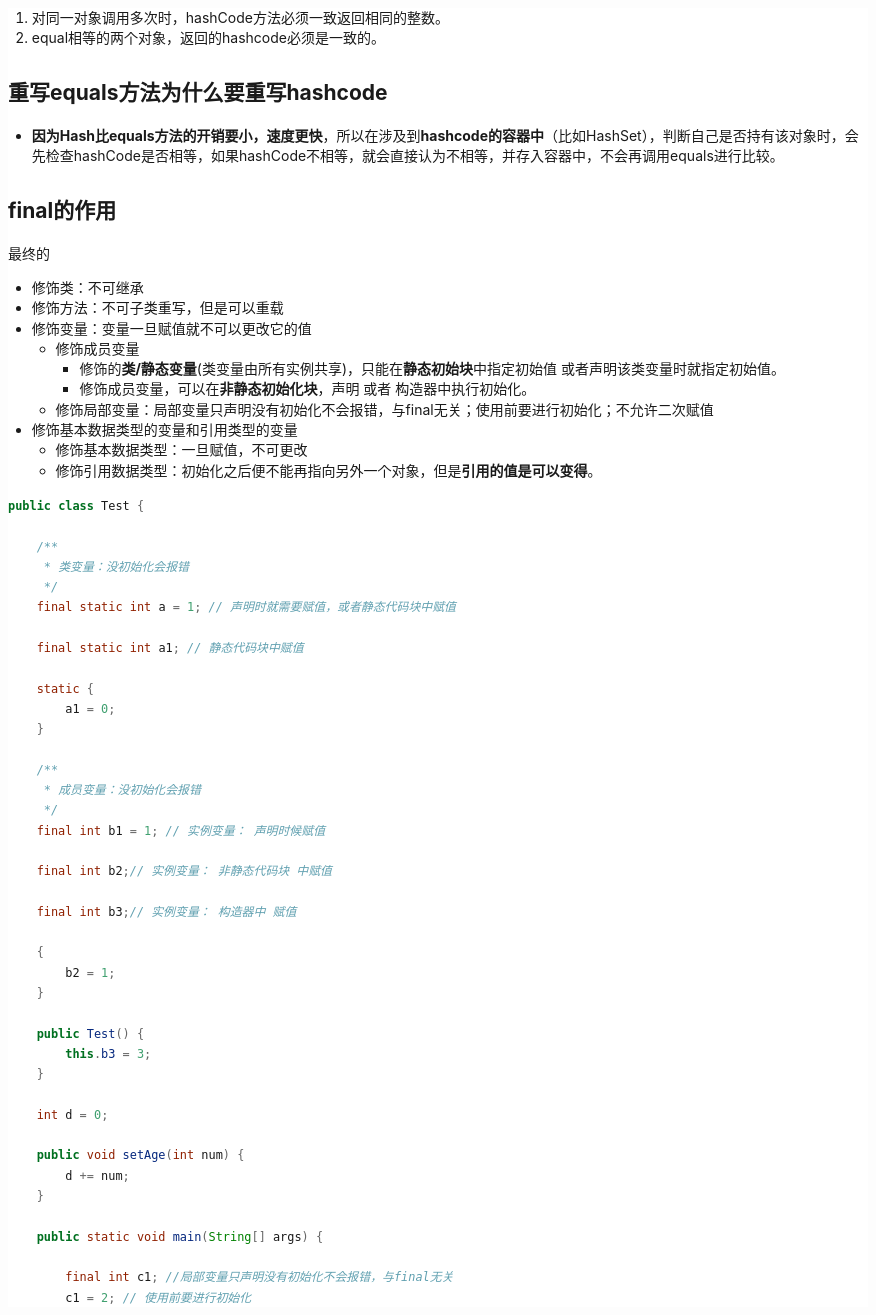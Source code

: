 1. 对同一对象调用多次时，hashCode方法必须一致返回相同的整数。
2. equal相等的两个对象，返回的hashcode必须是一致的。

## 重写equals方法为什么要重写hashcode

- **因为Hash比equals方法的开销要小，速度更快**，所以在涉及到**hashcode的容器中**（比如HashSet），判断自己是否持有该对象时，会先检查hashCode是否相等，如果hashCode不相等，就会直接认为不相等，并存入容器中，不会再调用equals进行比较。

## final的作用

最终的

- 修饰类：不可继承
- 修饰方法：不可子类重写，但是可以重载
- 修饰变量：变量一旦赋值就不可以更改它的值
  - 修饰成员变量
    - 修饰的**类/静态变量**(类变量由所有实例共享)，只能在**静态初始块**中指定初始值 或者声明该类变量时就指定初始值。
    - 修饰成员变量，可以在**非静态初始化块**，声明 或者 构造器中执行初始化。
  - 修饰局部变量：局部变量只声明没有初始化不会报错，与final无关；使用前要进行初始化；不允许二次赋值
- 修饰基本数据类型的变量和引用类型的变量
  - 修饰基本数据类型：一旦赋值，不可更改
  - 修饰引用数据类型：初始化之后便不能再指向另外一个对象，但是**引用的值是可以变得**。

```java
public class Test {

    /**
     * 类变量：没初始化会报错
     */
    final static int a = 1; // 声明时就需要赋值，或者静态代码块中赋值

    final static int a1; // 静态代码块中赋值

    static {
        a1 = 0;
    }

    /**
     * 成员变量：没初始化会报错
     */
    final int b1 = 1; // 实例变量： 声明时候赋值

    final int b2;// 实例变量： 非静态代码块 中赋值

    final int b3;// 实例变量： 构造器中 赋值

    {
        b2 = 1;
    }

    public Test() {
        this.b3 = 3;
    }

    int d = 0;

    public void setAge(int num) {
        d += num;
    }

    public static void main(String[] args) {

        final int c1; //局部变量只声明没有初始化不会报错，与final无关
        c1 = 2; // 使用前要进行初始化
```